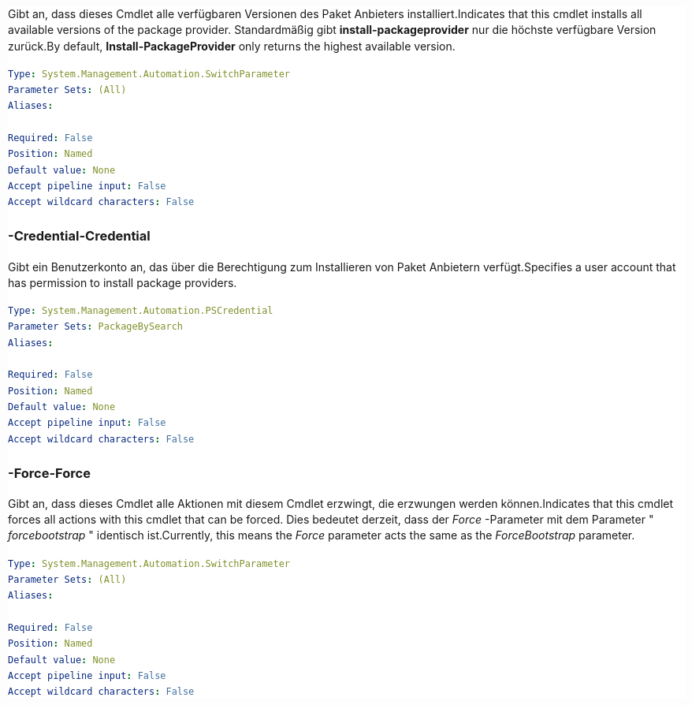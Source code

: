 <span data-ttu-id="bca77-139">Gibt an, dass dieses Cmdlet alle verfügbaren Versionen des Paket Anbieters installiert.</span><span class="sxs-lookup"><span data-stu-id="bca77-139">Indicates that this cmdlet installs all available versions of the package provider.</span></span>
<span data-ttu-id="bca77-140">Standardmäßig gibt **install-packageprovider** nur die höchste verfügbare Version zurück.</span><span class="sxs-lookup"><span data-stu-id="bca77-140">By default, **Install-PackageProvider** only returns the highest available version.</span></span>

```yaml
Type: System.Management.Automation.SwitchParameter
Parameter Sets: (All)
Aliases:

Required: False
Position: Named
Default value: None
Accept pipeline input: False
Accept wildcard characters: False
```

### <span data-ttu-id="bca77-141">-Credential</span><span class="sxs-lookup"><span data-stu-id="bca77-141">-Credential</span></span>

<span data-ttu-id="bca77-142">Gibt ein Benutzerkonto an, das über die Berechtigung zum Installieren von Paket Anbietern verfügt.</span><span class="sxs-lookup"><span data-stu-id="bca77-142">Specifies a user account that has permission to install package providers.</span></span>

```yaml
Type: System.Management.Automation.PSCredential
Parameter Sets: PackageBySearch
Aliases:

Required: False
Position: Named
Default value: None
Accept pipeline input: False
Accept wildcard characters: False
```

### <span data-ttu-id="bca77-143">-Force</span><span class="sxs-lookup"><span data-stu-id="bca77-143">-Force</span></span>

<span data-ttu-id="bca77-144">Gibt an, dass dieses Cmdlet alle Aktionen mit diesem Cmdlet erzwingt, die erzwungen werden können.</span><span class="sxs-lookup"><span data-stu-id="bca77-144">Indicates that this cmdlet forces all actions with this cmdlet that can be forced.</span></span>
<span data-ttu-id="bca77-145">Dies bedeutet derzeit, dass der *Force* -Parameter mit dem Parameter " *forcebootstrap* " identisch ist.</span><span class="sxs-lookup"><span data-stu-id="bca77-145">Currently, this means the *Force* parameter acts the same as the *ForceBootstrap* parameter.</span></span>

```yaml
Type: System.Management.Automation.SwitchParameter
Parameter Sets: (All)
Aliases:

Required: False
Position: Named
Default value: None
Accept pipeline input: False
Accept wildcard characters: False
```
